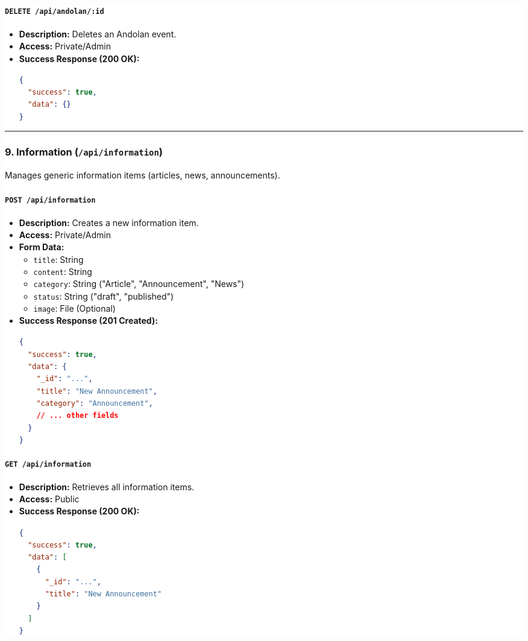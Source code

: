 #### **`DELETE /api/andolan/:id`**

-   **Description:** Deletes an Andolan event.
-   **Access:** Private/Admin
-   **Success Response (200 OK):**
    ```json
    {
      "success": true,
      "data": {}
    }
    ```

---

### **9. Information (`/api/information`)**

Manages generic information items (articles, news, announcements).

#### **`POST /api/information`**

-   **Description:** Creates a new information item.
-   **Access:** Private/Admin
-   **Form Data:**
    -   `title`: String
    -   `content`: String
    -   `category`: String ("Article", "Announcement", "News")
    -   `status`: String ("draft", "published")
    -   `image`: File (Optional)
-   **Success Response (201 Created):**
    ```json
    {
      "success": true,
      "data": {
        "_id": "...",
        "title": "New Announcement",
        "category": "Announcement",
        // ... other fields
      }
    }
    ```

#### **`GET /api/information`**

-   **Description:** Retrieves all information items.
-   **Access:** Public
-   **Success Response (200 OK):**
    ```json
    {
      "success": true,
      "data": [
        {
          "_id": "...",
          "title": "New Announcement"
        }
      ]
    }
    ```
